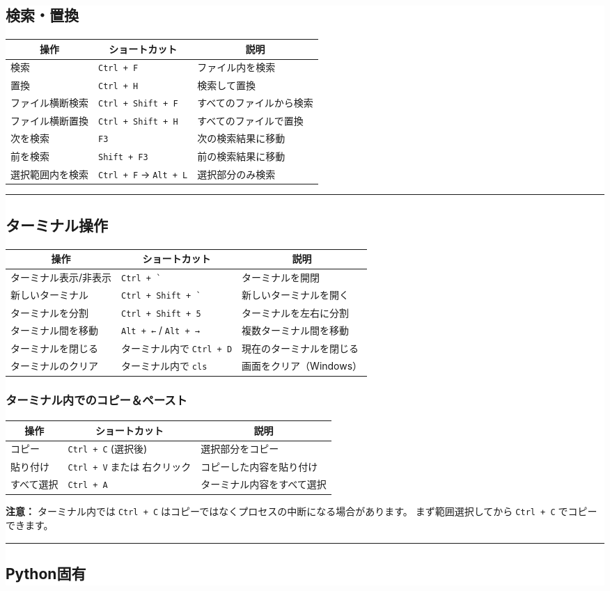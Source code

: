 
## 検索・置換

| 操作 | ショートカット | 説明 |
|------|--------------|------|
| 検索 | `Ctrl + F` | ファイル内を検索 |
| 置換 | `Ctrl + H` | 検索して置換 |
| ファイル横断検索 | `Ctrl + Shift + F` | すべてのファイルから検索 |
| ファイル横断置換 | `Ctrl + Shift + H` | すべてのファイルで置換 |
| 次を検索 | `F3` | 次の検索結果に移動 |
| 前を検索 | `Shift + F3` | 前の検索結果に移動 |
| 選択範囲内を検索 | `Ctrl + F` → `Alt + L` | 選択部分のみ検索 |

---

## ターミナル操作

| 操作 | ショートカット | 説明 |
|------|--------------|------|
| ターミナル表示/非表示 | `` Ctrl + ` `` | ターミナルを開閉 |
| 新しいターミナル | `` Ctrl + Shift + ` `` | 新しいターミナルを開く |
| ターミナルを分割 | `Ctrl + Shift + 5` | ターミナルを左右に分割 |
| ターミナル間を移動 | `Alt + ←` / `Alt + →` | 複数ターミナル間を移動 |
| ターミナルを閉じる | ターミナル内で `Ctrl + D` | 現在のターミナルを閉じる |
| ターミナルのクリア | ターミナル内で `cls` | 画面をクリア（Windows） |

### ターミナル内でのコピー＆ペースト

| 操作 | ショートカット | 説明 |
|------|--------------|------|
| コピー | `Ctrl + C` (選択後) | 選択部分をコピー |
| 貼り付け | `Ctrl + V` または 右クリック | コピーした内容を貼り付け |
| すべて選択 | `Ctrl + A` | ターミナル内容をすべて選択 |

**注意：** ターミナル内では `Ctrl + C` はコピーではなくプロセスの中断になる場合があります。
まず範囲選択してから `Ctrl + C` でコピーできます。

---

## Python固有
